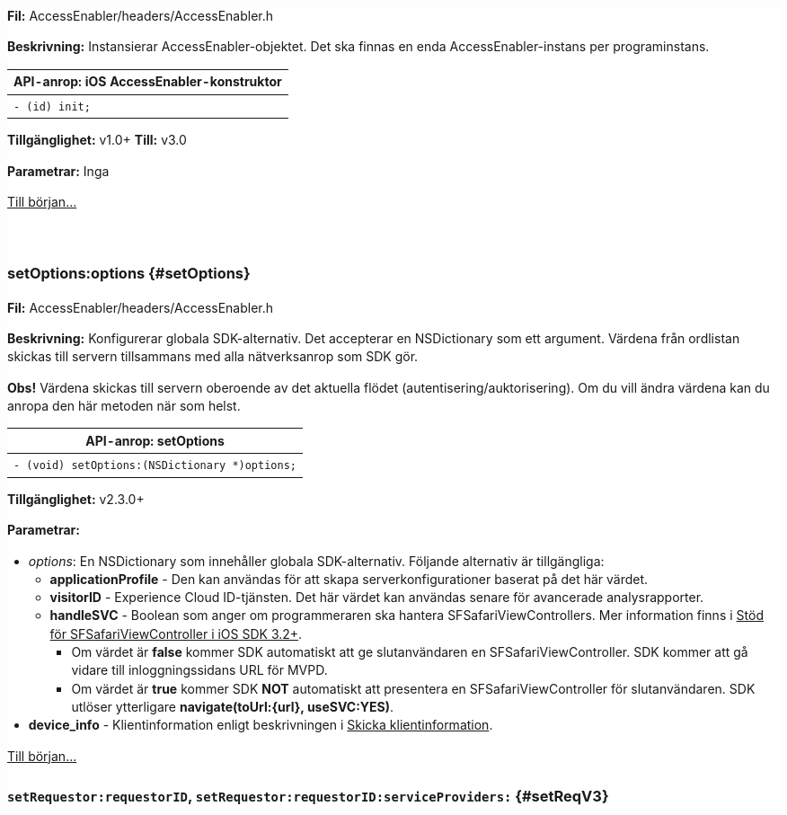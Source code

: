 **Fil:** AccessEnabler/headers/AccessEnabler.h

**Beskrivning:** Instansierar AccessEnabler-objektet. Det ska finnas en enda AccessEnabler-instans per programinstans.

| API-anrop: iOS AccessEnabler-konstruktor |
| --- |
| ```- (id) init;``` |

**Tillgänglighet:** v1.0+ **Till:** v3.0

**Parametrar:** Inga

[Till början...](#apis)

</br>

### setOptions:options {#setOptions}

**Fil:** AccessEnabler/headers/AccessEnabler.h

**Beskrivning:** Konfigurerar globala SDK-alternativ. Det accepterar en NSDictionary som ett argument. Värdena från ordlistan skickas till servern tillsammans med alla nätverksanrop som SDK gör.

**Obs!** Värdena skickas till servern oberoende av det aktuella flödet (autentisering/auktorisering). Om du vill ändra värdena kan du anropa den här metoden när som helst.

| API-anrop: setOptions |
| --- |
| ```- (void) setOptions:(NSDictionary *)options;``` |

**Tillgänglighet:** v2.3.0+

**Parametrar:**

* *options*: En NSDictionary som innehåller globala SDK-alternativ. Följande alternativ är tillgängliga:
   * **applicationProfile** - Den kan användas för att skapa serverkonfigurationer baserat på det här värdet.
   * **visitorID** - Experience Cloud ID-tjänsten. Det här värdet kan användas senare för avancerade analysrapporter.
   * **handleSVC** - Boolean som anger om programmeraren ska hantera SFSafariViewControllers. Mer information finns i [Stöd för SFSafariViewController i iOS SDK 3.2+](/help/authentication/sfsafariviewcontroller-support-on-ios-sdk-32.md).
      * Om värdet är **false** kommer SDK automatiskt att ge slutanvändaren en SFSafariViewController. SDK kommer att gå vidare till inloggningssidans URL för MVPD.
      * Om värdet är **true** kommer SDK **NOT** automatiskt att presentera en SFSafariViewController för slutanvändaren. SDK utlöser ytterligare **navigate(toUrl:{url}, useSVC:YES)**.
* **device\_info** - Klientinformation enligt beskrivningen i [Skicka klientinformation](/help/authentication/passing-client-information-device-connection-and-application.md).

[Till början...](#apis)


### `setRequestor:requestorID`, `setRequestor:requestorID:serviceProviders:` {#setReqV3}
